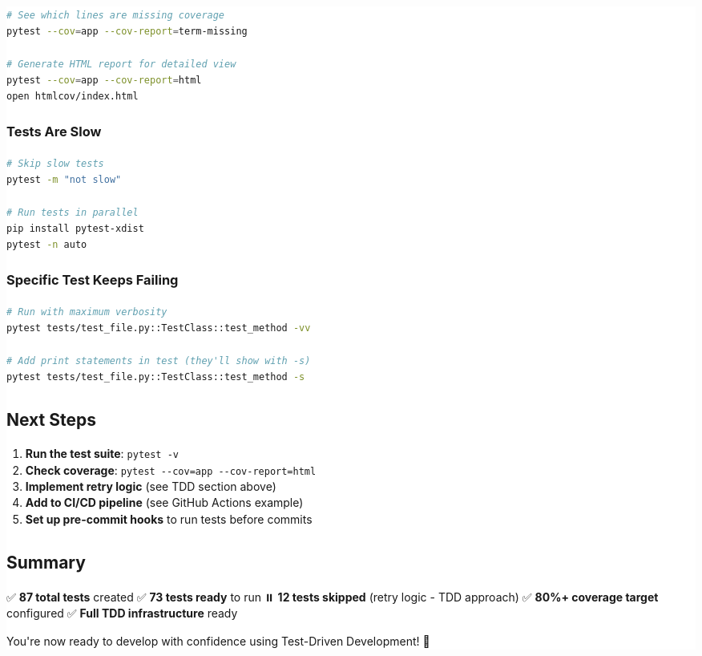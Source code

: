 ```bash
# See which lines are missing coverage
pytest --cov=app --cov-report=term-missing

# Generate HTML report for detailed view
pytest --cov=app --cov-report=html
open htmlcov/index.html
```

### Tests Are Slow

```bash
# Skip slow tests
pytest -m "not slow"

# Run tests in parallel
pip install pytest-xdist
pytest -n auto
```

### Specific Test Keeps Failing

```bash
# Run with maximum verbosity
pytest tests/test_file.py::TestClass::test_method -vv

# Add print statements in test (they'll show with -s)
pytest tests/test_file.py::TestClass::test_method -s
```

## Next Steps

1. **Run the test suite**: `pytest -v`
2. **Check coverage**: `pytest --cov=app --cov-report=html`
3. **Implement retry logic** (see TDD section above)
4. **Add to CI/CD pipeline** (see GitHub Actions example)
5. **Set up pre-commit hooks** to run tests before commits

## Summary

✅ **87 total tests** created
✅ **73 tests ready** to run
⏸️ **12 tests skipped** (retry logic - TDD approach)
✅ **80%+ coverage target** configured
✅ **Full TDD infrastructure** ready

You're now ready to develop with confidence using Test-Driven Development! 🚀
